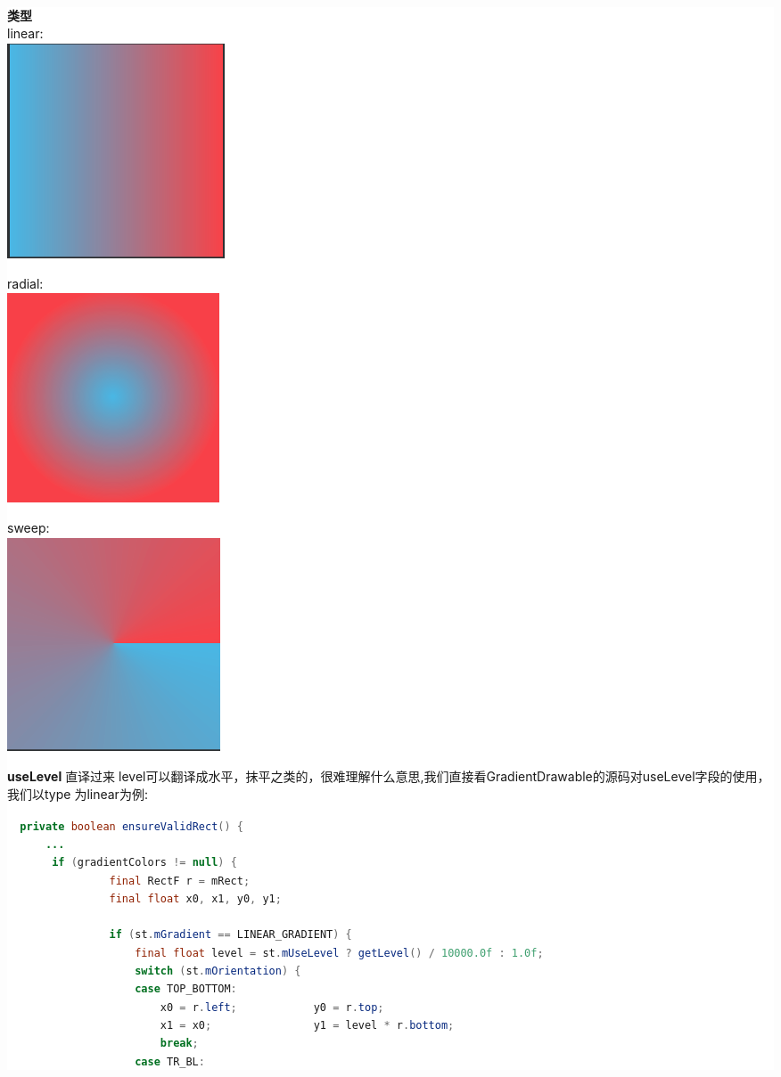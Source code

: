 **类型**  
linear:   
![](/images/gradient/gradient_linear.png)   

radial:  
![](/images/gradient/gradient_radial.png)

sweep:  
![](/images/gradient/gradient_sweep.png)

**useLevel**
直译过来 level可以翻译成水平，抹平之类的，很难理解什么意思,我们直接看GradientDrawable的源码对useLevel字段的使用，我们以type 为linear为例:  

```java
  private boolean ensureValidRect() {
      ...
       if (gradientColors != null) {
                final RectF r = mRect;
                final float x0, x1, y0, y1;

                if (st.mGradient == LINEAR_GRADIENT) {
                    final float level = st.mUseLevel ? getLevel() / 10000.0f : 1.0f;
                    switch (st.mOrientation) {
                    case TOP_BOTTOM:
                        x0 = r.left;            y0 = r.top;
                        x1 = x0;                y1 = level * r.bottom;
                        break;
                    case TR_BL:
```